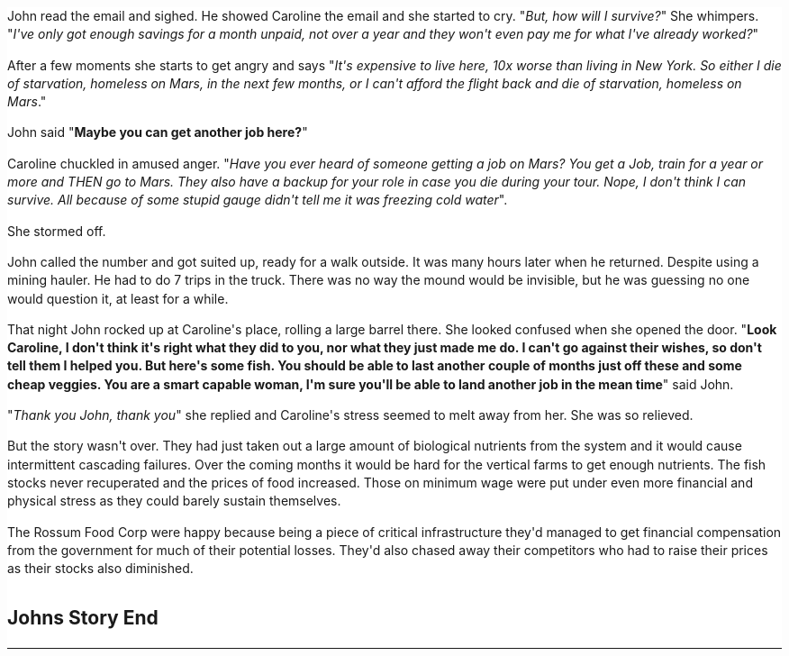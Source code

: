 

John read the email and sighed.
He showed Caroline the email and she started to cry.
"*But, how will I survive?*" She whimpers.
"*I've only got enough savings for a month unpaid, not over a year and they won't even pay me for what I've already worked?*"

After a few moments she starts to get angry and says "*It's expensive to live here, 10x worse than living in New York. So either I die of starvation, homeless on Mars, in the next few months, or I can't afford the flight back and die of starvation, homeless on Mars*."

John said "**Maybe you can get another job here?**"

Caroline chuckled in amused anger.
"*Have you ever heard of someone getting a job on Mars? You get a Job, train for a year or more and THEN go to Mars. They also have a backup for your role in case you die during your tour. Nope, I don't think I can survive. All because of some stupid gauge didn't tell me it was freezing cold water*". 

She stormed off.

John called the number and got suited up, ready for a walk outside.
It was many hours later when he returned. Despite using a mining hauler. He had to do 7 trips in the truck.
There was no way the mound would be invisible, but he was guessing no one would question it, at least for a while.

That night John rocked up at Caroline's place,  rolling a large barrel there.
She looked confused when she opened the door.
"**Look Caroline, I don't think it's right what they did to you, nor what they just made me do. I can't go against their wishes, so don't tell them I helped you. But here's some fish. You should be able to last another couple of months just off these and some cheap veggies. You are a smart capable woman, I'm sure you'll be able to land another job in the mean time**" said John.


"*Thank you John, thank you*" she replied and Caroline's stress seemed to melt away from her. She was so relieved.

But the story wasn't over.
They had just taken out a large amount of biological nutrients from the system and it would cause intermittent cascading failures.
Over the coming months it would be hard for the vertical farms to get enough nutrients. The fish stocks never recuperated and the prices of food increased. Those on minimum wage were put under even more financial and physical stress as they could barely sustain themselves.

The Rossum Food Corp were happy because being a piece of critical infrastructure they'd managed to get financial compensation from the government for much of their potential losses. 
They'd also chased away their competitors who had to raise their prices as their stocks also diminished.


## Johns Story End

------------------------

